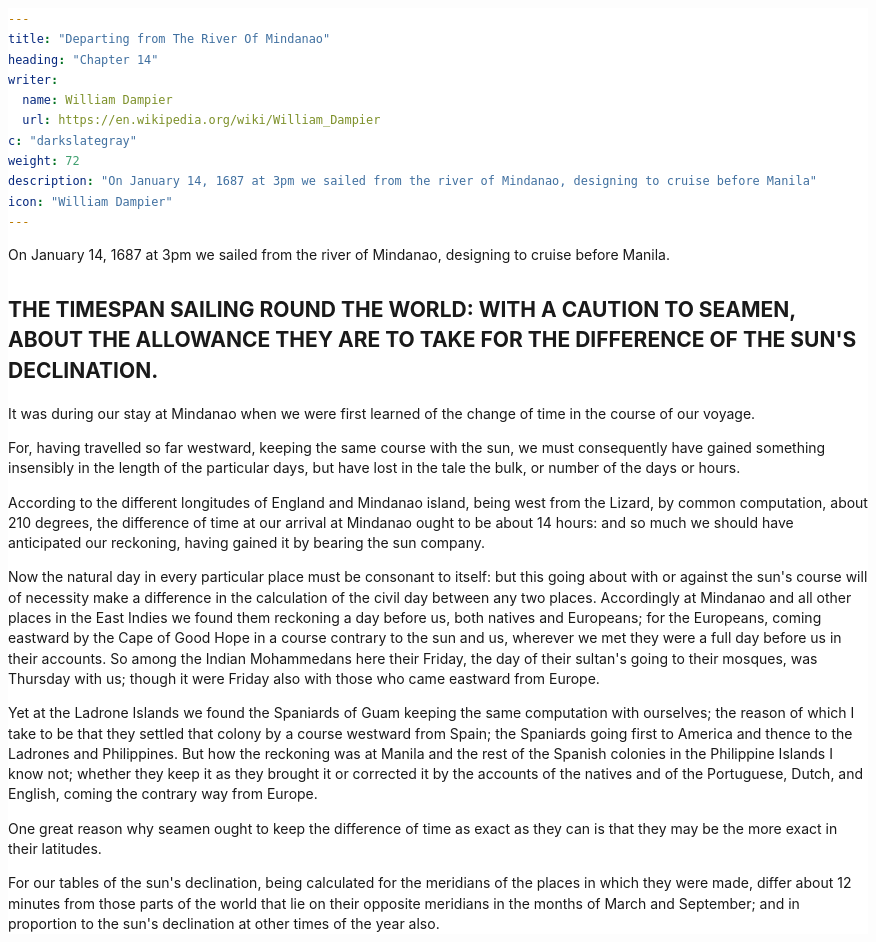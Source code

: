 ```yaml
---
title: "Departing from The River Of Mindanao"
heading: "Chapter 14"
writer:
  name: William Dampier
  url: https://en.wikipedia.org/wiki/William_Dampier
c: "darkslategray"
weight: 72
description: "On January 14, 1687 at 3pm we sailed from the river of Mindanao, designing to cruise before Manila"
icon: "William Dampier"
---
```



On January 14, 1687 at 3pm we sailed from the river of Mindanao, designing to cruise before Manila.


## THE TIMESPAN SAILING ROUND THE WORLD: WITH A CAUTION TO SEAMEN, ABOUT THE ALLOWANCE THEY ARE TO TAKE FOR THE DIFFERENCE OF THE SUN'S DECLINATION.

It was during our stay at Mindanao when we were first learned of the change of time in the course of our voyage. 

For, having travelled so far westward, keeping the same course with the sun, we must consequently have gained something insensibly in the length of the particular days, but have lost in the tale the bulk, or number of the days or hours. 

According to the different longitudes of England and Mindanao island, being west from the Lizard, by common computation, about 210 degrees, the difference of time at our arrival at Mindanao ought to be about 14 hours: and so much we should have anticipated our reckoning, having gained it by bearing the sun company. 

Now the natural day in every particular place must be consonant to itself: but this going about with or against the sun's course will of necessity make a difference in the calculation of the civil day between any two places. Accordingly at Mindanao and all other places in the East Indies we found them reckoning a day before us, both natives and Europeans; for the Europeans, coming eastward by the Cape of Good Hope in a course contrary to the sun and us, wherever we met they were a full day before us in their accounts. So among the Indian Mohammedans here their Friday, the day of their sultan's going to their mosques, was Thursday with us; though it were Friday also with those who came eastward from Europe. 

Yet at the Ladrone Islands we found the Spaniards of Guam keeping the same computation with ourselves; the reason of which I take to be that they settled that colony by a course westward from Spain; the Spaniards going first to America and thence to the Ladrones and Philippines. But how the reckoning was at Manila and the rest of the Spanish colonies in the Philippine Islands I know not; whether they keep it as they brought it or corrected it by the accounts of the natives and of the Portuguese, Dutch, and English, coming the contrary way from Europe.

One great reason why seamen ought to keep the difference of time as exact as they can is that they may be the more exact in their latitudes. 

For our tables of the sun's declination, being calculated for the meridians of the places in which they were made, differ about 12 minutes from those parts of the world that lie on their opposite meridians in the months of March and September; and in proportion to the sun's declination at other times of the year also. 
